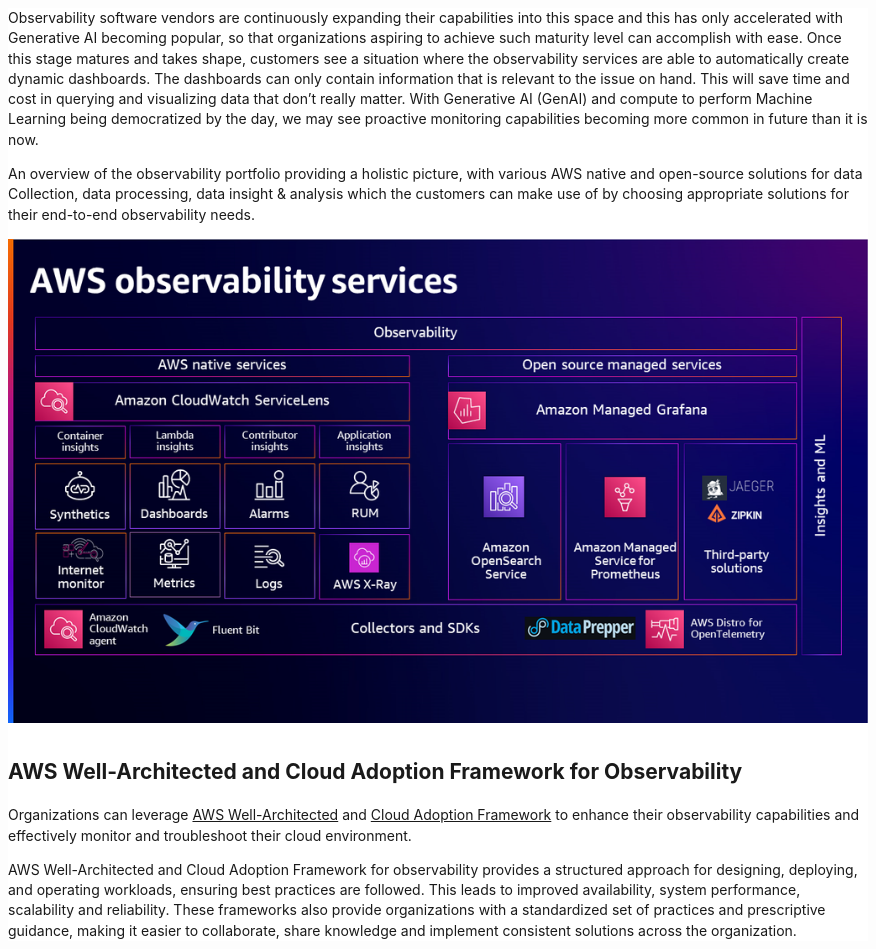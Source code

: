 Observability software vendors are continuously expanding their capabilities into this space and this has only accelerated with Generative AI becoming popular, so that organizations aspiring to achieve such maturity level can accomplish with ease. Once this stage matures and takes shape, customers see a situation where the observability services are able to automatically create dynamic dashboards. The dashboards can only contain information that is relevant to the issue on hand. This will save time and cost in querying and visualizing data that don’t really matter. With Generative AI (GenAI) and compute to perform Machine Learning being democratized by the day, we may see proactive monitoring capabilities becoming more common in future than it is now.

An overview of the observability portfolio providing a holistic picture, with various AWS native and open-source solutions for data Collection, data processing, data insight & analysis which the customers can make use of by choosing appropriate solutions for their end-to-end observability needs.

![AWS Observability stack](../images/AWS_O11y_Stack.png)

## AWS Well-Architected and Cloud Adoption Framework for Observability

Organizations can leverage [AWS Well-Architected](https://aws.amazon.com/architecture/well-architected/) and [Cloud Adoption Framework](https://docs.aws.amazon.com/whitepapers/latest/aws-caf-operations-perspective/observability.html) to enhance their observability capabilities and effectively monitor and troubleshoot their cloud environment.

AWS Well-Architected and Cloud Adoption Framework for observability provides a structured approach for designing, deploying, and operating workloads, ensuring best practices are followed. This leads to improved availability, system performance, scalability and reliability. These frameworks also provide organizations with a standardized set of practices and prescriptive guidance, making it easier to collaborate, share knowledge and implement consistent solutions across the organization.
